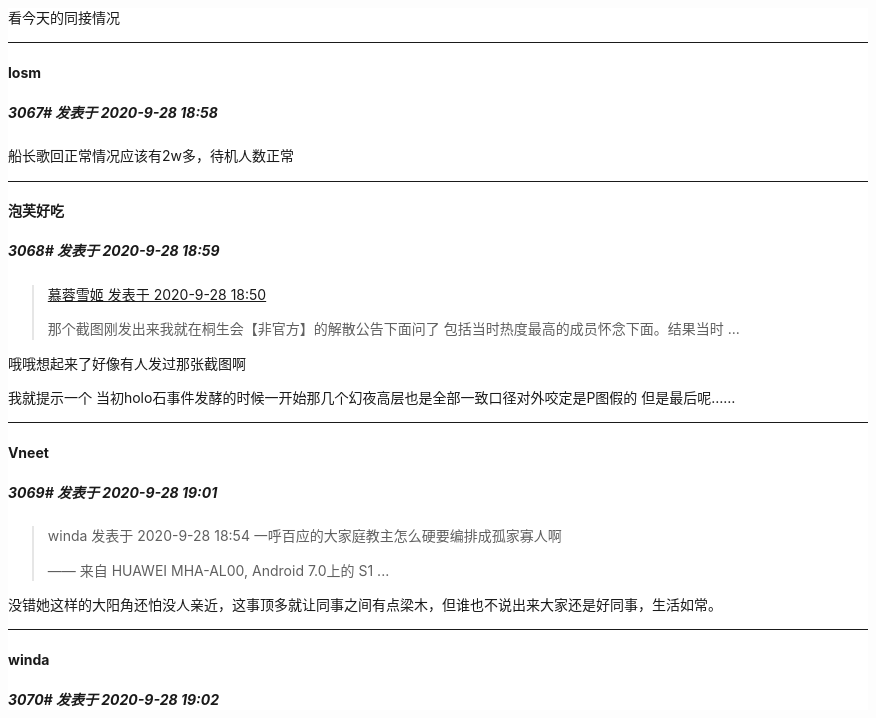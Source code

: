 看今天的同接情况







-----

####  losm  
##### 3067#       发表于 2020-9-28 18:58




船长歌回正常情况应该有2w多，待机人数正常







-----

####  泡芙好吃  
##### 3068#       发表于 2020-9-28 18:59



<blockquote><a href="httphttps://bbs.saraba1st.com/2b/forum.php?mod=redirect&amp;goto=findpost&amp;pid=48887480&amp;ptid=1962088" target="_blank">慕蓉雪姬 发表于 2020-9-28 18:50</a>

那个截图刚发出来我就在桐生会【非官方】的解散公告下面问了 包括当时热度最高的成员怀念下面。结果当时 ...</blockquote>
哦哦想起来了好像有人发过那张截图啊

我就提示一个 当初holo石事件发酵的时候一开始那几个幻夜高层也是全部一致口径对外咬定是P图假的 但是最后呢……







-----

####  Vneet  
##### 3069#       发表于 2020-9-28 19:01



<blockquote>winda 发表于 2020-9-28 18:54
一呼百应的大家庭教主怎么硬要编排成孤家寡人啊


—— 来自 HUAWEI MHA-AL00, Android 7.0上的 S1 ...</blockquote>
没错她这样的大阳角还怕没人亲近，这事顶多就让同事之间有点梁木，但谁也不说出来大家还是好同事，生活如常。







-----

####  winda  
##### 3070#       发表于 2020-9-28 19:02
